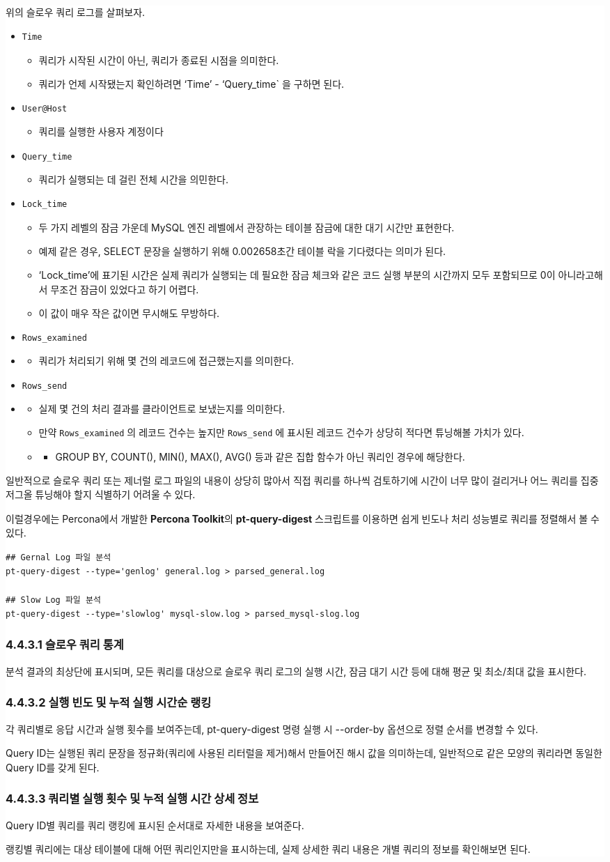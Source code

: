 위의 슬로우 쿼리 로그를 살펴보자.

- `Time` 

  - 쿼리가 시작된 시간이 아닌, 쿼리가 종료된 시점을 의미한다.

  - 쿼리가 언제 시작됐는지 확인하려면 ‘Time’ - ‘Query_time` 을 구하면 된다.

- `User@Host` 

  - 쿼리를 실행한 사용자 계정이다

- `Query_time` 

  - 쿼리가 실행되는 데 걸린 전체 시간을 의민한다.

- `Lock_time` 

  - 두 가지 레벨의 잠금 가운데 MySQL 엔진 레벨에서 관장하는 테이블 잠금에 대한 대기 시간만 표현한다.

  - 예제 같은 경우, SELECT 문장을 실행하기 위해 0.002658초간 테이블 락을 기다렸다는 의미가 된다.
  - ‘Lock_time’에 표기된 시간은 실제 쿼리가 실행되는 데 필요한 잠금 체크와 같은 코드 실행 부분의 시간까지 모두 포함되므로 0이 아니라고해서 무조건 잠금이 있었다고 하기 어렵다.
  - 이 값이 매우 작은 값이면 무시해도 무방하다.

- `Rows_examined` 

- - 쿼리가 처리되기 위해 몇 건의 레코드에 접근했는지를 의미한다.

- `Rows_send` 

- - 실제 몇 건의 처리 결과를 클라이언트로 보냈는지를 의미한다.

  - 만약 `Rows_examined` 의 레코드 건수는 높지만 `Rows_send` 에 표시된 레코드 건수가 상당히 적다면 튜닝해볼 가치가 있다.

  - - GROUP BY, COUNT(), MIN(), MAX(), AVG() 등과 같은 집합 함수가 아닌 쿼리인 경우에 해당한다.

일반적으로 슬로우 쿼리 또는 제너럴 로그 파일의 내용이 상당히 많아서 직접 쿼리를 하나씩 검토하기에 시간이 너무 많이 걸리거나 어느 쿼리를 집중저그올 튜닝해야 할지 식별하기 어려울 수 있다.

이럴경우에는 Percona에서 개발한 **Percona Toolkit**의 **pt-query-digest** 스크립트를 이용하면 쉽게 빈도나 처리 성능별로 쿼리를 정렬해서 볼 수 있다.

```
## Gernal Log 파일 분석
pt-query-digest --type='genlog' general.log > parsed_general.log

## Slow Log 파일 분석
pt-query-digest --type='slowlog' mysql-slow.log > parsed_mysql-slog.log
```

### 4.4.3.1 슬로우 쿼리 통계

분석 결과의 최상단에 표시되며, 모든 쿼리를 대상으로 슬로우 쿼리 로그의 실행 시간, 잠금 대기 시간 등에 대해 평균 및 최소/최대 값을 표시한다.

### 4.4.3.2 실행 빈도 및 누적 실행 시간순 랭킹

각 쿼리별로 응답 시간과 실행 횟수를 보여주는데, pt-query-digest 명령 실행 시 --order-by 옵션으로 정렬 순서를 변경할 수 있다.

Query ID는 실행된 쿼리 문장을 정규화(쿼리에 사용된 리터럴을 제거)해서 만들어진 해시 값을 의미하는데, 일반적으로 같은 모양의 쿼리라면 동일한 Query ID를 갖게 된다.

### 4.4.3.3 쿼리별 실행 횟수 및 누적 실행 시간 상세 정보

Query ID별 쿼리를 쿼리 랭킹에 표시된 순서대로 자세한 내용을 보여준다.

랭킹별 쿼리에는 대상 테이블에 대해 어떤 쿼리인지만을 표시하는데, 실제 상세한 쿼리 내용은 개별 쿼리의 정보를 확인해보면 된다.